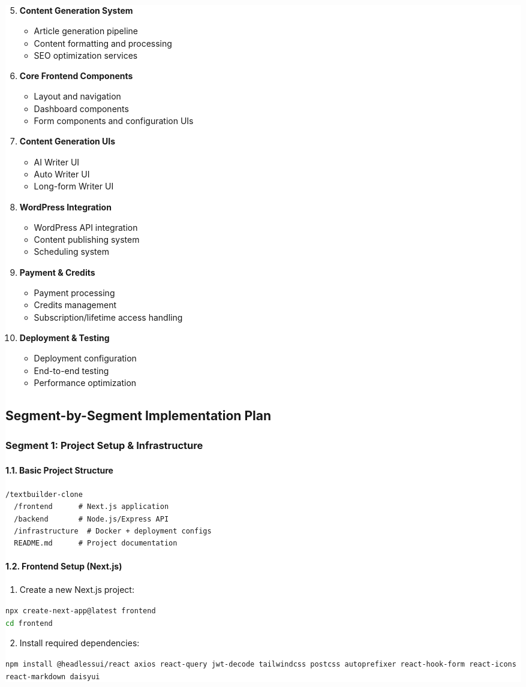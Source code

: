 5. **Content Generation System**
   - Article generation pipeline
   - Content formatting and processing
   - SEO optimization services

6. **Core Frontend Components**
   - Layout and navigation
   - Dashboard components
   - Form components and configuration UIs

7. **Content Generation UIs**
   - AI Writer UI
   - Auto Writer UI
   - Long-form Writer UI

8. **WordPress Integration**
   - WordPress API integration
   - Content publishing system
   - Scheduling system

9. **Payment & Credits**
   - Payment processing
   - Credits management
   - Subscription/lifetime access handling

10. **Deployment & Testing**
    - Deployment configuration
    - End-to-end testing
    - Performance optimization

## Segment-by-Segment Implementation Plan

### Segment 1: Project Setup & Infrastructure

#### 1.1. Basic Project Structure

```
/textbuilder-clone
  /frontend      # Next.js application
  /backend       # Node.js/Express API
  /infrastructure  # Docker + deployment configs
  README.md      # Project documentation
```

#### 1.2. Frontend Setup (Next.js)

1. Create a new Next.js project:
```bash
npx create-next-app@latest frontend
cd frontend
```

2. Install required dependencies:
```bash
npm install @headlessui/react axios react-query jwt-decode tailwindcss postcss autoprefixer react-hook-form react-icons react-markdown daisyui
```
